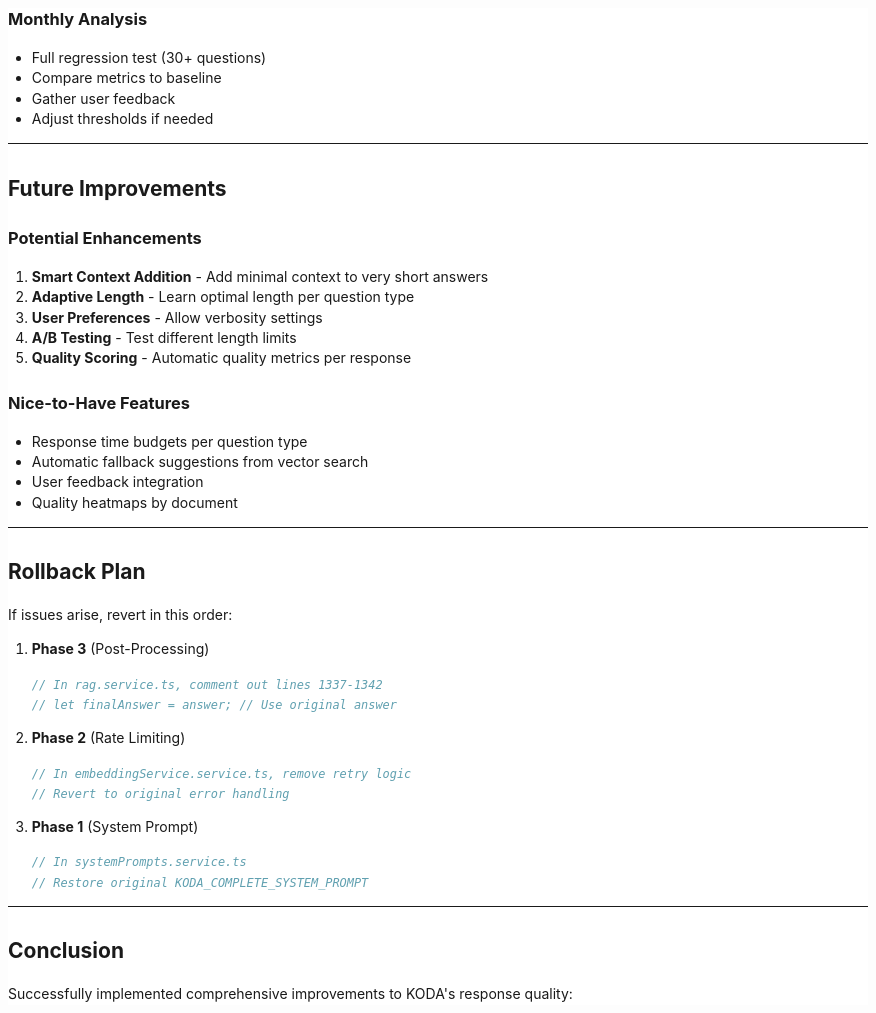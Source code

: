 ### Monthly Analysis
- Full regression test (30+ questions)
- Compare metrics to baseline
- Gather user feedback
- Adjust thresholds if needed

---

## Future Improvements

### Potential Enhancements
1. **Smart Context Addition** - Add minimal context to very short answers
2. **Adaptive Length** - Learn optimal length per question type
3. **User Preferences** - Allow verbosity settings
4. **A/B Testing** - Test different length limits
5. **Quality Scoring** - Automatic quality metrics per response

### Nice-to-Have Features
- Response time budgets per question type
- Automatic fallback suggestions from vector search
- User feedback integration
- Quality heatmaps by document

---

## Rollback Plan

If issues arise, revert in this order:

1. **Phase 3** (Post-Processing)
   ```typescript
   // In rag.service.ts, comment out lines 1337-1342
   // let finalAnswer = answer; // Use original answer
   ```

2. **Phase 2** (Rate Limiting)
   ```typescript
   // In embeddingService.service.ts, remove retry logic
   // Revert to original error handling
   ```

3. **Phase 1** (System Prompt)
   ```typescript
   // In systemPrompts.service.ts
   // Restore original KODA_COMPLETE_SYSTEM_PROMPT
   ```

---

## Conclusion

Successfully implemented comprehensive improvements to KODA's response quality:
